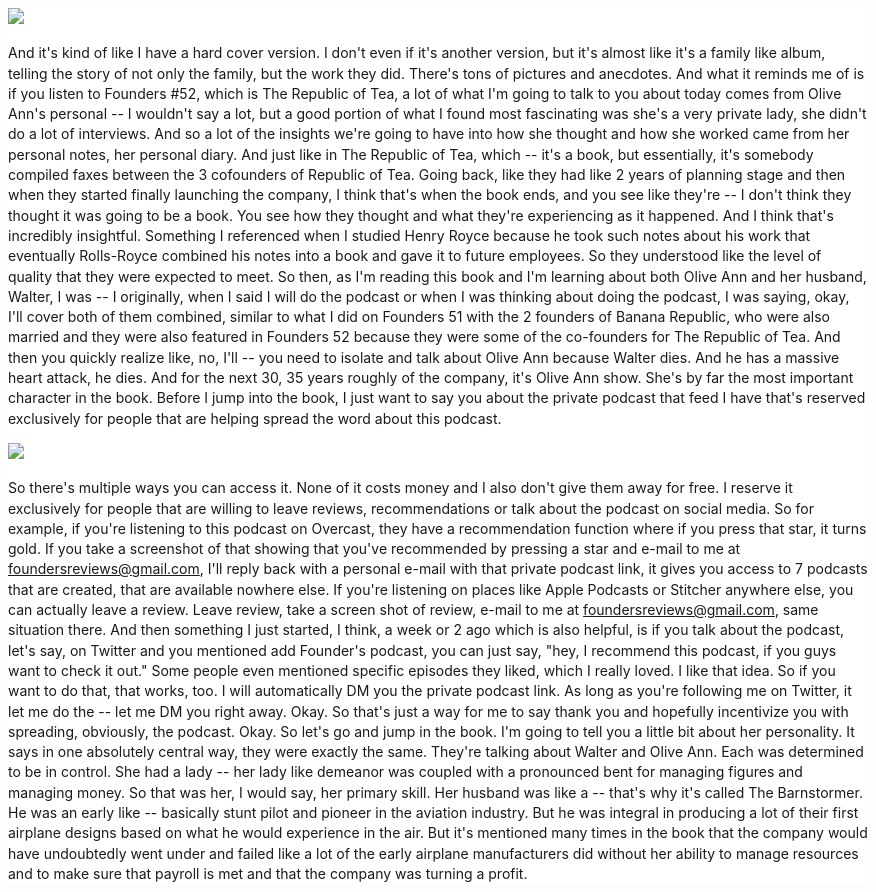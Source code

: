![](https://www.foundersnotes.com/static/images/new_icons/chevron-down-alt-thin.svg)

And it's kind of like I have a hard cover version. I don't even if it's another version, but it's almost like it's a family like album, telling the story of not only the family, but the work they did. There's tons of pictures and anecdotes. And what it reminds me of is if you listen to Founders #52, which is The Republic of Tea, a lot of what I'm going to talk to you about today comes from Olive Ann's personal -- I wouldn't say a lot, but a good portion of what I found most fascinating was she's a very private lady, she didn't do a lot of interviews. And so a lot of the insights we're going to have into how she thought and how she worked came from her personal notes, her personal diary. And just like in The Republic of Tea, which -- it's a book, but essentially, it's somebody compiled faxes between the 3 cofounders of Republic of Tea. Going back, like they had like 2 years of planning stage and then when they started finally launching the company, I think that's when the book ends, and you see like they're -- I don't think they thought it was going to be a book. You see how they thought and what they're experiencing as it happened. And I think that's incredibly insightful. Something I referenced when I studied Henry Royce because he took such notes about his work that eventually Rolls-Royce combined his notes into a book and gave it to future employees. So they understood like the level of quality that they were expected to meet. So then, as I'm reading this book and I'm learning about both Olive Ann and her husband, Walter, I was -- I originally, when I said I will do the podcast or when I was thinking about doing the podcast, I was saying, okay, I'll cover both of them combined, similar to what I did on Founders 51 with the 2 founders of Banana Republic, who were also married and they were also featured in Founders 52 because they were some of the co-founders for The Republic of Tea. And then you quickly realize like, no, I'll -- you need to isolate and talk about Olive Ann because Walter dies. And he has a massive heart attack, he dies. And for the next 30, 35 years roughly of the company, it's Olive Ann show. She's by far the most important character in the book. Before I jump into the book, I just want to say you about the private podcast that feed I have that's reserved exclusively for people that are helping spread the word about this podcast.

![](https://www.foundersnotes.com/static/images/new_icons/chevron-down-alt-thin.svg)

So there's multiple ways you can access it. None of it costs money and I also don't give them away for free. I reserve it exclusively for people that are willing to leave reviews, recommendations or talk about the podcast on social media. So for example, if you're listening to this podcast on Overcast, they have a recommendation function where if you press that star, it turns gold. If you take a screenshot of that showing that you've recommended by pressing a star and e-mail to me at foundersreviews@gmail.com, I'll reply back with a personal e-mail with that private podcast link, it gives you access to 7 podcasts that are created, that are available nowhere else. If you're listening on places like Apple Podcasts or Stitcher anywhere else, you can actually leave a review. Leave review, take a screen shot of review, e-mail to me at foundersreviews@gmail.com, same situation there. And then something I just started, I think, a week or 2 ago which is also helpful, is if you talk about the podcast, let's say, on Twitter and you mentioned add Founder's podcast, you can just say, "hey, I recommend this podcast, if you guys want to check it out." Some people even mentioned specific episodes they liked, which I really loved. I like that idea. So if you want to do that, that works, too. I will automatically DM you the private podcast link. As long as you're following me on Twitter, it let me do the -- let me DM you right away. Okay. So that's just a way for me to say thank you and hopefully incentivize you with spreading, obviously, the podcast. Okay. So let's go and jump in the book. I'm going to tell you a little bit about her personality. It says in one absolutely central way, they were exactly the same. They're talking about Walter and Olive Ann. Each was determined to be in control. She had a lady -- her lady like demeanor was coupled with a pronounced bent for managing figures and managing money. So that was her, I would say, her primary skill. Her husband was like a -- that's why it's called The Barnstormer. He was an early like -- basically stunt pilot and pioneer in the aviation industry. But he was integral in producing a lot of their first airplane designs based on what he would experience in the air. But it's mentioned many times in the book that the company would have undoubtedly went under and failed like a lot of the early airplane manufacturers did without her ability to manage resources and to make sure that payroll is met and that the company was turning a profit.
